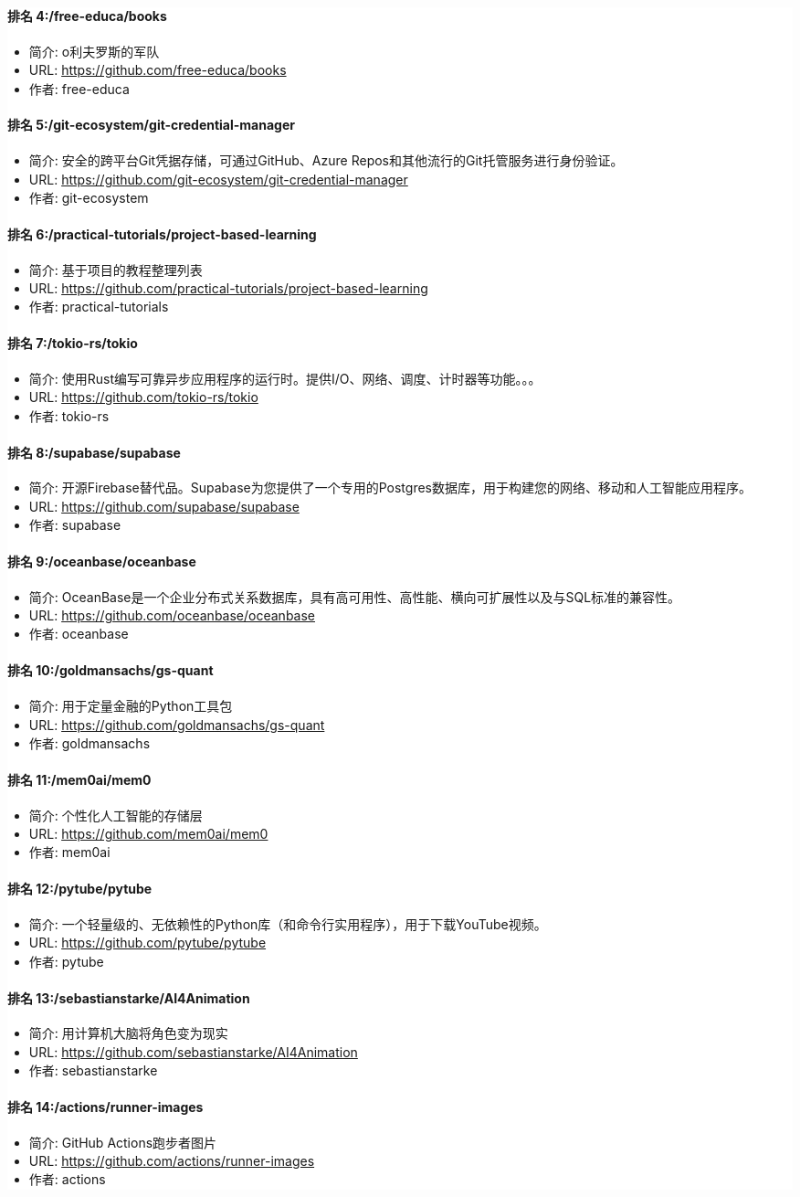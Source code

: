 #### 排名 4:/free-educa/books
- 简介: o利夫罗斯的军队
- URL: https://github.com/free-educa/books
- 作者: free-educa 

#### 排名 5:/git-ecosystem/git-credential-manager
- 简介: 安全的跨平台Git凭据存储，可通过GitHub、Azure Repos和其他流行的Git托管服务进行身份验证。
- URL: https://github.com/git-ecosystem/git-credential-manager
- 作者: git-ecosystem 

#### 排名 6:/practical-tutorials/project-based-learning
- 简介: 基于项目的教程整理列表
- URL: https://github.com/practical-tutorials/project-based-learning
- 作者: practical-tutorials 

#### 排名 7:/tokio-rs/tokio
- 简介: 使用Rust编写可靠异步应用程序的运行时。提供I/O、网络、调度、计时器等功能。。。
- URL: https://github.com/tokio-rs/tokio
- 作者: tokio-rs 

#### 排名 8:/supabase/supabase
- 简介: 开源Firebase替代品。Supabase为您提供了一个专用的Postgres数据库，用于构建您的网络、移动和人工智能应用程序。
- URL: https://github.com/supabase/supabase
- 作者: supabase 

#### 排名 9:/oceanbase/oceanbase
- 简介: OceanBase是一个企业分布式关系数据库，具有高可用性、高性能、横向可扩展性以及与SQL标准的兼容性。
- URL: https://github.com/oceanbase/oceanbase
- 作者: oceanbase 

#### 排名 10:/goldmansachs/gs-quant
- 简介: 用于定量金融的Python工具包
- URL: https://github.com/goldmansachs/gs-quant
- 作者: goldmansachs 

#### 排名 11:/mem0ai/mem0
- 简介: 个性化人工智能的存储层
- URL: https://github.com/mem0ai/mem0
- 作者: mem0ai 

#### 排名 12:/pytube/pytube
- 简介: 一个轻量级的、无依赖性的Python库（和命令行实用程序），用于下载YouTube视频。
- URL: https://github.com/pytube/pytube
- 作者: pytube 

#### 排名 13:/sebastianstarke/AI4Animation
- 简介: 用计算机大脑将角色变为现实
- URL: https://github.com/sebastianstarke/AI4Animation
- 作者: sebastianstarke 

#### 排名 14:/actions/runner-images
- 简介: GitHub Actions跑步者图片
- URL: https://github.com/actions/runner-images
- 作者: actions 
